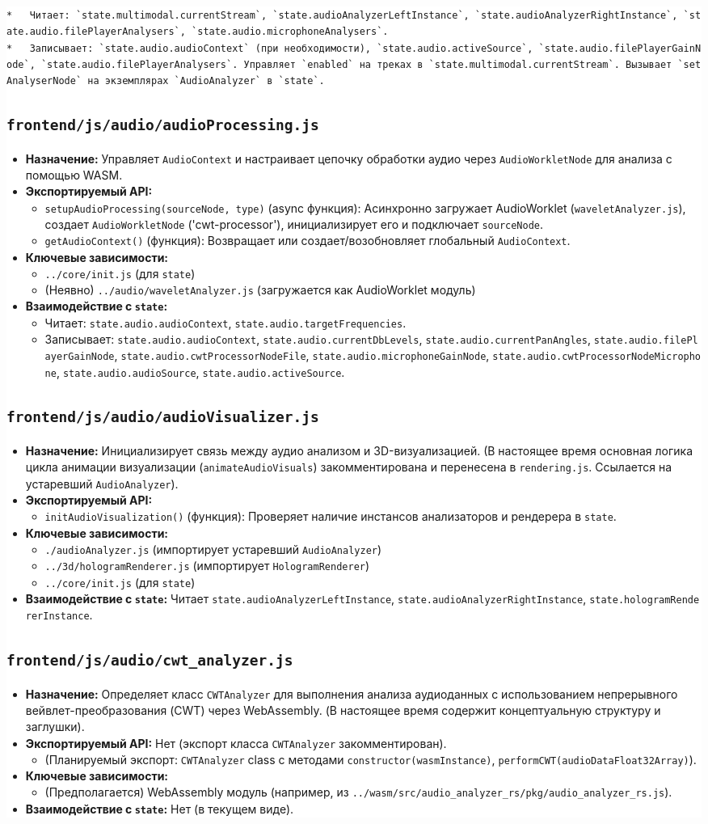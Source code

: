     *   Читает: `state.multimodal.currentStream`, `state.audioAnalyzerLeftInstance`, `state.audioAnalyzerRightInstance`, `state.audio.filePlayerAnalysers`, `state.audio.microphoneAnalysers`.
    *   Записывает: `state.audio.audioContext` (при необходимости), `state.audio.activeSource`, `state.audio.filePlayerGainNode`, `state.audio.filePlayerAnalysers`. Управляет `enabled` на треках в `state.multimodal.currentStream`. Вызывает `setAnalyserNode` на экземплярах `AudioAnalyzer` в `state`.

## `frontend/js/audio/audioProcessing.js`

*   **Назначение:** Управляет `AudioContext` и настраивает цепочку обработки аудио через `AudioWorkletNode` для анализа с помощью WASM.
*   **Экспортируемый API:**
    *   `setupAudioProcessing(sourceNode, type)` (async функция): Асинхронно загружает AudioWorklet (`waveletAnalyzer.js`), создает `AudioWorkletNode` ('cwt-processor'), инициализирует его и подключает `sourceNode`.
    *   `getAudioContext()` (функция): Возвращает или создает/возобновляет глобальный `AudioContext`.
*   **Ключевые зависимости:**
    *   `../core/init.js` (для `state`)
    *   (Неявно) `../audio/waveletAnalyzer.js` (загружается как AudioWorklet модуль)
*   **Взаимодействие с `state`:**
    *   Читает: `state.audio.audioContext`, `state.audio.targetFrequencies`.
    *   Записывает: `state.audio.audioContext`, `state.audio.currentDbLevels`, `state.audio.currentPanAngles`, `state.audio.filePlayerGainNode`, `state.audio.cwtProcessorNodeFile`, `state.audio.microphoneGainNode`, `state.audio.cwtProcessorNodeMicrophone`, `state.audio.audioSource`, `state.audio.activeSource`.

## `frontend/js/audio/audioVisualizer.js`

*   **Назначение:** Инициализирует связь между аудио анализом и 3D-визуализацией. (В настоящее время основная логика цикла анимации визуализации (`animateAudioVisuals`) закомментирована и перенесена в `rendering.js`. Ссылается на устаревший `AudioAnalyzer`).
*   **Экспортируемый API:**
    *   `initAudioVisualization()` (функция): Проверяет наличие инстансов анализаторов и рендерера в `state`.
*   **Ключевые зависимости:**
    *   `./audioAnalyzer.js` (импортирует устаревший `AudioAnalyzer`)
    *   `../3d/hologramRenderer.js` (импортирует `HologramRenderer`)
    *   `../core/init.js` (для `state`)
*   **Взаимодействие с `state`:** Читает `state.audioAnalyzerLeftInstance`, `state.audioAnalyzerRightInstance`, `state.hologramRendererInstance`.

## `frontend/js/audio/cwt_analyzer.js`

*   **Назначение:** Определяет класс `CWTAnalyzer` для выполнения анализа аудиоданных с использованием непрерывного вейвлет-преобразования (CWT) через WebAssembly. (В настоящее время содержит концептуальную структуру и заглушки).
*   **Экспортируемый API:** Нет (экспорт класса `CWTAnalyzer` закомментирован).
    *   (Планируемый экспорт: `CWTAnalyzer` class с методами `constructor(wasmInstance)`, `performCWT(audioDataFloat32Array)`).
*   **Ключевые зависимости:**
    *   (Предполагается) WebAssembly модуль (например, из `../wasm/src/audio_analyzer_rs/pkg/audio_analyzer_rs.js`).
*   **Взаимодействие с `state`:** Нет (в текущем виде).
